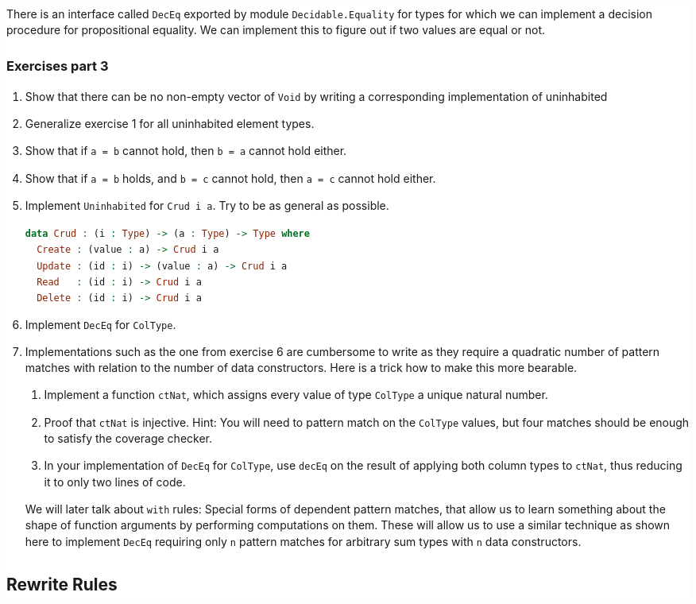 There is an interface called `DecEq` exported by module `Decidable.Equality`
for types for which we can implement a decision procedure for propositional
equality. We can implement this to figure out if two values are equal or not.

### Exercises part 3

1. Show that there can be no non-empty vector of `Void`
   by writing a corresponding implementation of uninhabited

2. Generalize exercise 1 for all uninhabited element types.

3. Show that if `a = b` cannot hold, then `b = a` cannot hold
   either.

4. Show that if `a = b` holds, and `b = c` cannot hold, then
   `a = c` cannot hold either.

5. Implement `Uninhabited` for `Crud i a`. Try to be
   as general as possible.

   ```idris
   data Crud : (i : Type) -> (a : Type) -> Type where
     Create : (value : a) -> Crud i a
     Update : (id : i) -> (value : a) -> Crud i a
     Read   : (id : i) -> Crud i a
     Delete : (id : i) -> Crud i a
   ```

6. Implement `DecEq` for `ColType`.

7. Implementations such as the one from exercise 6 are cumbersome
   to write as they require a quadratic number of pattern matches
   with relation to the number of data constructors. Here is a
   trick how to make this more bearable.

   1. Implement a function `ctNat`, which assigns every value
      of type `ColType` a unique natural number.

   2. Proof that `ctNat` is injective.
      Hint: You will need to pattern match on the `ColType`
      values, but four matches should be enough to satisfy the
      coverage checker.

   3. In your implementation of `DecEq` for `ColType`,
      use `decEq` on the result of applying both column
      types to `ctNat`, thus reducing it to only two lines of
      code.

   We will later talk about `with` rules: Special forms of
   dependent pattern matches, that allow us to learn something
   about the shape of function arguments by performing
   computations on them. These will allow us to use
   a similar technique as shown here to implement `DecEq`
   requiring only `n` pattern matches
   for arbitrary sum types with `n` data constructors.

## Rewrite Rules
